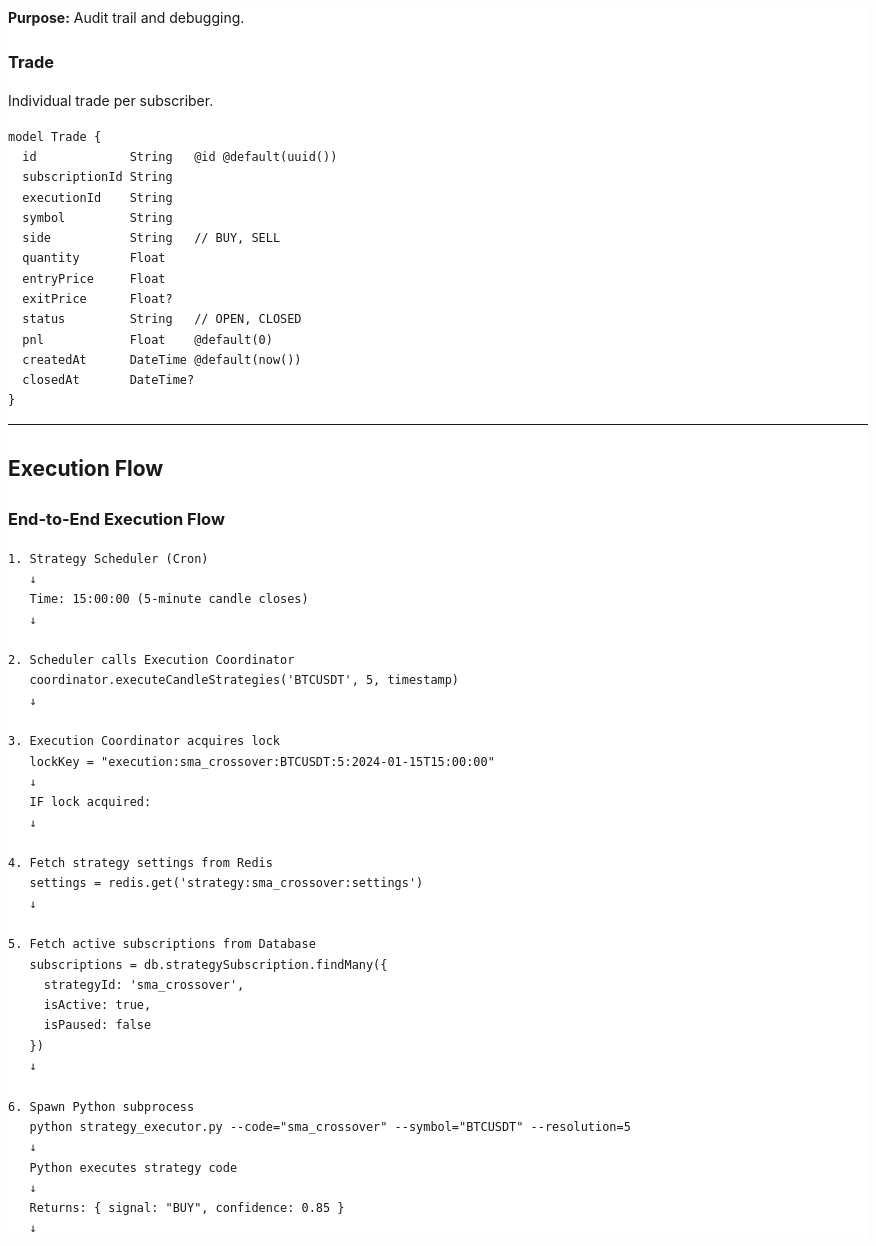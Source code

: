 **Purpose:** Audit trail and debugging.

### Trade

Individual trade per subscriber.

```prisma
model Trade {
  id             String   @id @default(uuid())
  subscriptionId String
  executionId    String
  symbol         String
  side           String   // BUY, SELL
  quantity       Float
  entryPrice     Float
  exitPrice      Float?
  status         String   // OPEN, CLOSED
  pnl            Float    @default(0)
  createdAt      DateTime @default(now())
  closedAt       DateTime?
}
```

---

## Execution Flow

### End-to-End Execution Flow

```
1. Strategy Scheduler (Cron)
   ↓
   Time: 15:00:00 (5-minute candle closes)
   ↓

2. Scheduler calls Execution Coordinator
   coordinator.executeCandleStrategies('BTCUSDT', 5, timestamp)
   ↓

3. Execution Coordinator acquires lock
   lockKey = "execution:sma_crossover:BTCUSDT:5:2024-01-15T15:00:00"
   ↓
   IF lock acquired:
   ↓

4. Fetch strategy settings from Redis
   settings = redis.get('strategy:sma_crossover:settings')
   ↓

5. Fetch active subscriptions from Database
   subscriptions = db.strategySubscription.findMany({
     strategyId: 'sma_crossover',
     isActive: true,
     isPaused: false
   })
   ↓

6. Spawn Python subprocess
   python strategy_executor.py --code="sma_crossover" --symbol="BTCUSDT" --resolution=5
   ↓
   Python executes strategy code
   ↓
   Returns: { signal: "BUY", confidence: 0.85 }
   ↓

```